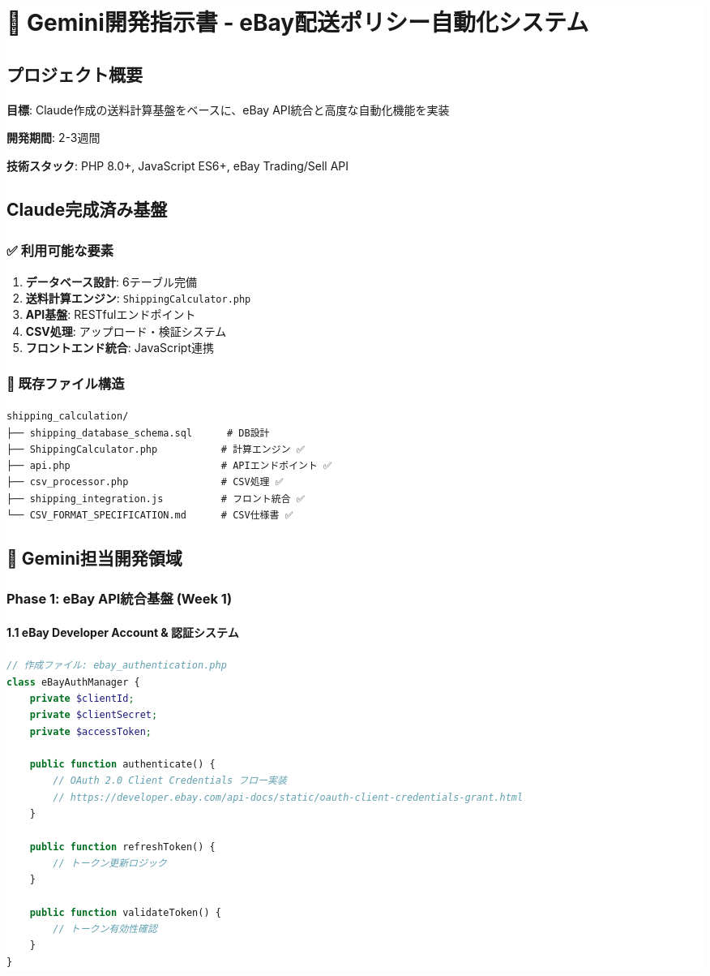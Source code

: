 # 🎯 Gemini開発指示書 - eBay配送ポリシー自動化システム

## プロジェクト概要

**目標**: Claude作成の送料計算基盤をベースに、eBay API統合と高度な自動化機能を実装

**開発期間**: 2-3週間

**技術スタック**: PHP 8.0+, JavaScript ES6+, eBay Trading/Sell API

## Claude完成済み基盤

### ✅ 利用可能な要素

1. **データベース設計**: 6テーブル完備
2. **送料計算エンジン**: `ShippingCalculator.php`
3. **API基盤**: RESTfulエンドポイント
4. **CSV処理**: アップロード・検証システム
5. **フロントエンド統合**: JavaScript連携

### 📁 既存ファイル構造
```
shipping_calculation/
├── shipping_database_schema.sql      # DB設計
├── ShippingCalculator.php           # 計算エンジン ✅
├── api.php                          # APIエンドポイント ✅
├── csv_processor.php                # CSV処理 ✅
├── shipping_integration.js          # フロント統合 ✅
└── CSV_FORMAT_SPECIFICATION.md      # CSV仕様書 ✅
```

## 🚀 Gemini担当開発領域

### Phase 1: eBay API統合基盤 (Week 1)

#### 1.1 eBay Developer Account & 認証システム
```php
// 作成ファイル: ebay_authentication.php
class eBayAuthManager {
    private $clientId;
    private $clientSecret;
    private $accessToken;
    
    public function authenticate() {
        // OAuth 2.0 Client Credentials フロー実装
        // https://developer.ebay.com/api-docs/static/oauth-client-credentials-grant.html
    }
    
    public function refreshToken() {
        // トークン更新ロジック
    }
    
    public function validateToken() {
        // トークン有効性確認
    }
}
```
